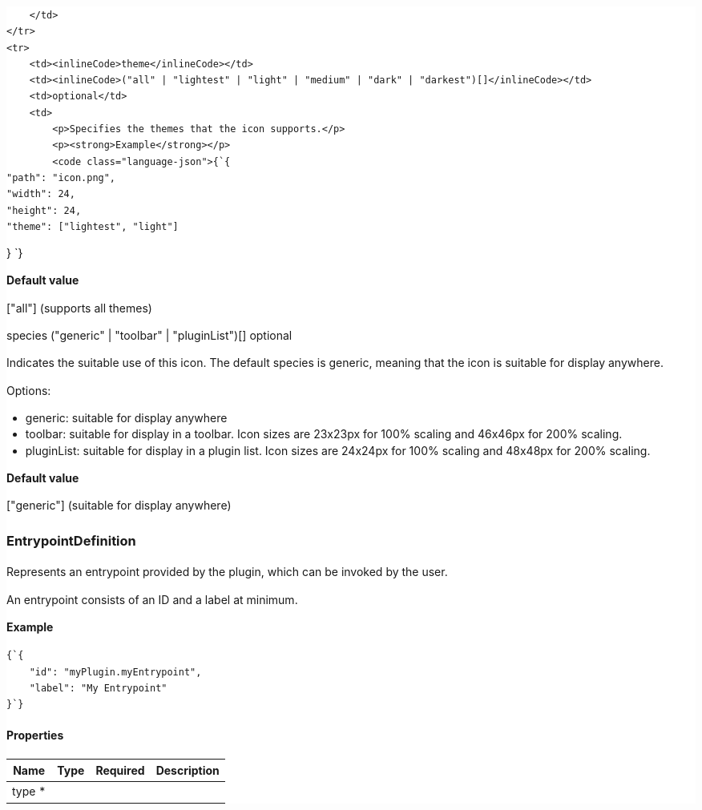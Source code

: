         </td>
    </tr>
    <tr>
        <td><inlineCode>theme</inlineCode></td>
        <td><inlineCode>("all" | "lightest" | "light" | "medium" | "dark" | "darkest")[]</inlineCode></td>
        <td>optional</td>
        <td>
            <p>Specifies the themes that the icon supports.</p>
            <p><strong>Example</strong></p>
            <code class="language-json">{`{
    "path": "icon.png",
    "width": 24,
    "height": 24,
    "theme": ["lightest", "light"]
}
`}</code>
            <p><strong>Default value</strong></p>
            <p><inlineCode>["all"]</inlineCode> (supports all themes)</p>
        </td>
    </tr>
    <tr>
        <td><inlineCode>species</inlineCode></td>
        <td><inlineCode>("generic" | "toolbar" | "pluginList")[]</inlineCode></td>
        <td>optional</td>
        <td>
            <p>Indicates the suitable use of this icon. The default species is generic, meaning that the icon is suitable for display anywhere.</p>
            <p>Options:</p>
            <ul>
                <li>generic: suitable for display anywhere</li>
                <li>toolbar: suitable for display in a toolbar. Icon sizes are 23x23px for 100% scaling and 46x46px for 200% scaling.</li>
                <li>pluginList: suitable for display in a plugin list. Icon sizes are 24x24px for 100% scaling and 48x48px for 200% scaling.</li>
            </ul>
            <p><strong>Default value</strong></p>
            <p><inlineCode>["generic"]</inlineCode> (suitable for display anywhere)</p>
        </td>
    </tr>
    </tbody>
</table>

### EntrypointDefinition

<p>Represents an entrypoint provided by the plugin, which can be invoked by the user.</p>
<p>An entrypoint consists of an ID and a label at minimum.</p>
<p><strong>Example</strong></p>
<code class="language-json">{`{
    "id": "myPlugin.myEntrypoint",
    "label": "My Entrypoint"
}`}</code>
<h4>Properties</h4>
<table >
    <thead>
    <tr>
        <th>Name</th>
        <th>Type</th>
        <th>Required</th>
        <th>Description</th>
    </tr>
    </thead>
    <tbody>
    <tr>
        <td><inlineCode>type</inlineCode> *</td>